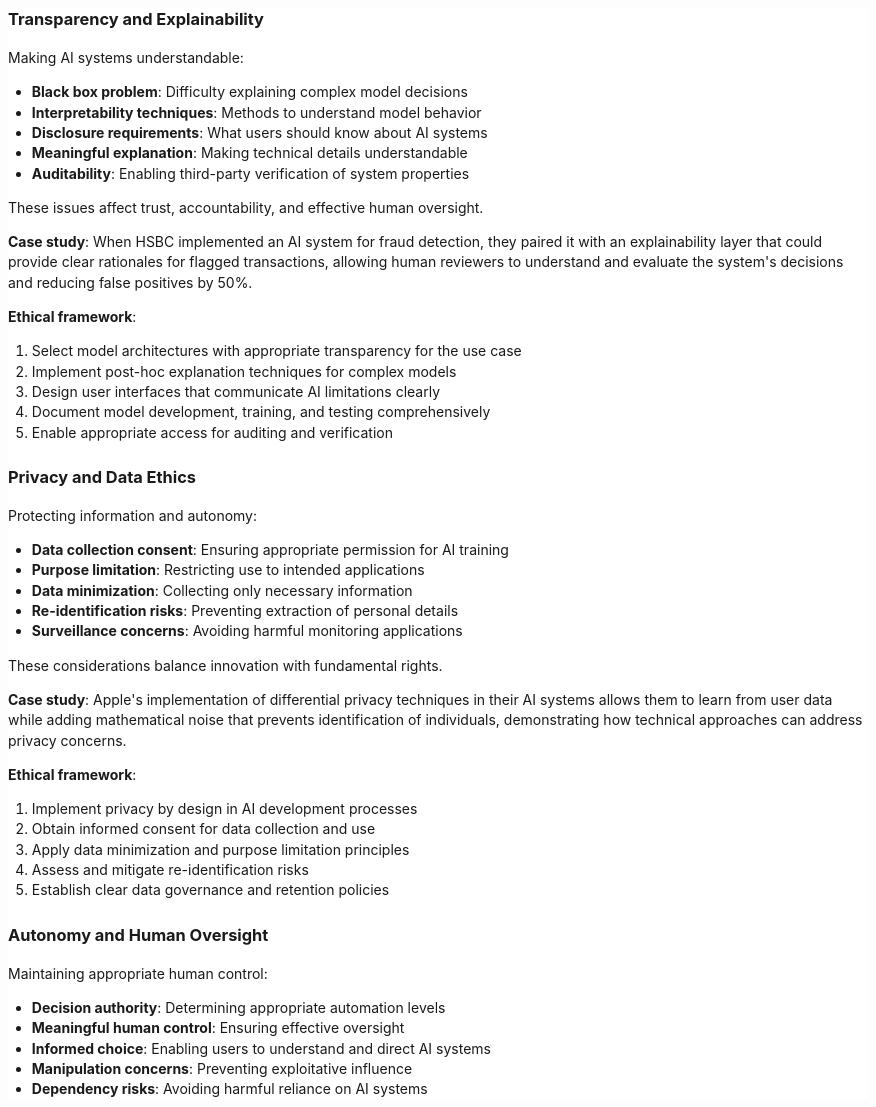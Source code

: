 ### Transparency and Explainability

Making AI systems understandable:

- **Black box problem**: Difficulty explaining complex model decisions
- **Interpretability techniques**: Methods to understand model behavior
- **Disclosure requirements**: What users should know about AI systems
- **Meaningful explanation**: Making technical details understandable
- **Auditability**: Enabling third-party verification of system properties

These issues affect trust, accountability, and effective human oversight.

**Case study**: When HSBC implemented an AI system for fraud detection, they paired it with an explainability layer that could provide clear rationales for flagged transactions, allowing human reviewers to understand and evaluate the system's decisions and reducing false positives by 50%.

**Ethical framework**:
1. Select model architectures with appropriate transparency for the use case
2. Implement post-hoc explanation techniques for complex models
3. Design user interfaces that communicate AI limitations clearly
4. Document model development, training, and testing comprehensively
5. Enable appropriate access for auditing and verification

### Privacy and Data Ethics

Protecting information and autonomy:

- **Data collection consent**: Ensuring appropriate permission for AI training
- **Purpose limitation**: Restricting use to intended applications
- **Data minimization**: Collecting only necessary information
- **Re-identification risks**: Preventing extraction of personal details
- **Surveillance concerns**: Avoiding harmful monitoring applications

These considerations balance innovation with fundamental rights.

**Case study**: Apple's implementation of differential privacy techniques in their AI systems allows them to learn from user data while adding mathematical noise that prevents identification of individuals, demonstrating how technical approaches can address privacy concerns.

**Ethical framework**:
1. Implement privacy by design in AI development processes
2. Obtain informed consent for data collection and use
3. Apply data minimization and purpose limitation principles
4. Assess and mitigate re-identification risks
5. Establish clear data governance and retention policies

### Autonomy and Human Oversight

Maintaining appropriate human control:

- **Decision authority**: Determining appropriate automation levels
- **Meaningful human control**: Ensuring effective oversight
- **Informed choice**: Enabling users to understand and direct AI systems
- **Manipulation concerns**: Preventing exploitative influence
- **Dependency risks**: Avoiding harmful reliance on AI systems
